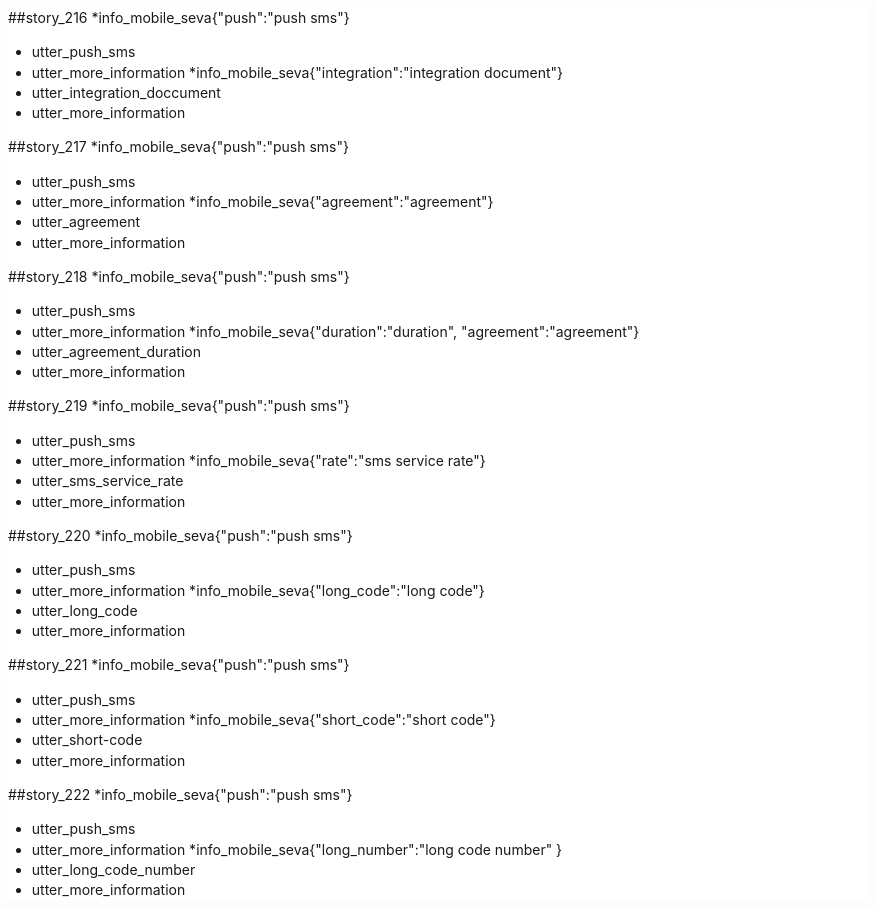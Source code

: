 
##story_216
*info_mobile_seva{"push":"push sms"} 
- utter_push_sms 
- utter_more_information
*info_mobile_seva{"integration":"integration document"} 
- utter_integration_doccument 
- utter_more_information


##story_217
*info_mobile_seva{"push":"push sms"} 
- utter_push_sms 
- utter_more_information
*info_mobile_seva{"agreement":"agreement"} 
- utter_agreement 
- utter_more_information


##story_218
*info_mobile_seva{"push":"push sms"} 
- utter_push_sms 
- utter_more_information
*info_mobile_seva{"duration":"duration", "agreement":"agreement"} 
- utter_agreement_duration 
- utter_more_information


##story_219
*info_mobile_seva{"push":"push sms"} 
- utter_push_sms 
- utter_more_information
*info_mobile_seva{"rate":"sms service rate"} 
- utter_sms_service_rate 
- utter_more_information


##story_220
*info_mobile_seva{"push":"push sms"} 
- utter_push_sms 
- utter_more_information
*info_mobile_seva{"long_code":"long code"} 
- utter_long_code 
- utter_more_information


##story_221
*info_mobile_seva{"push":"push sms"} 
- utter_push_sms 
- utter_more_information
*info_mobile_seva{"short_code":"short code"} 
- utter_short-code 
- utter_more_information


##story_222
*info_mobile_seva{"push":"push sms"} 
- utter_push_sms 
- utter_more_information
*info_mobile_seva{"long_number":"long code number" } 
- utter_long_code_number 
- utter_more_information
